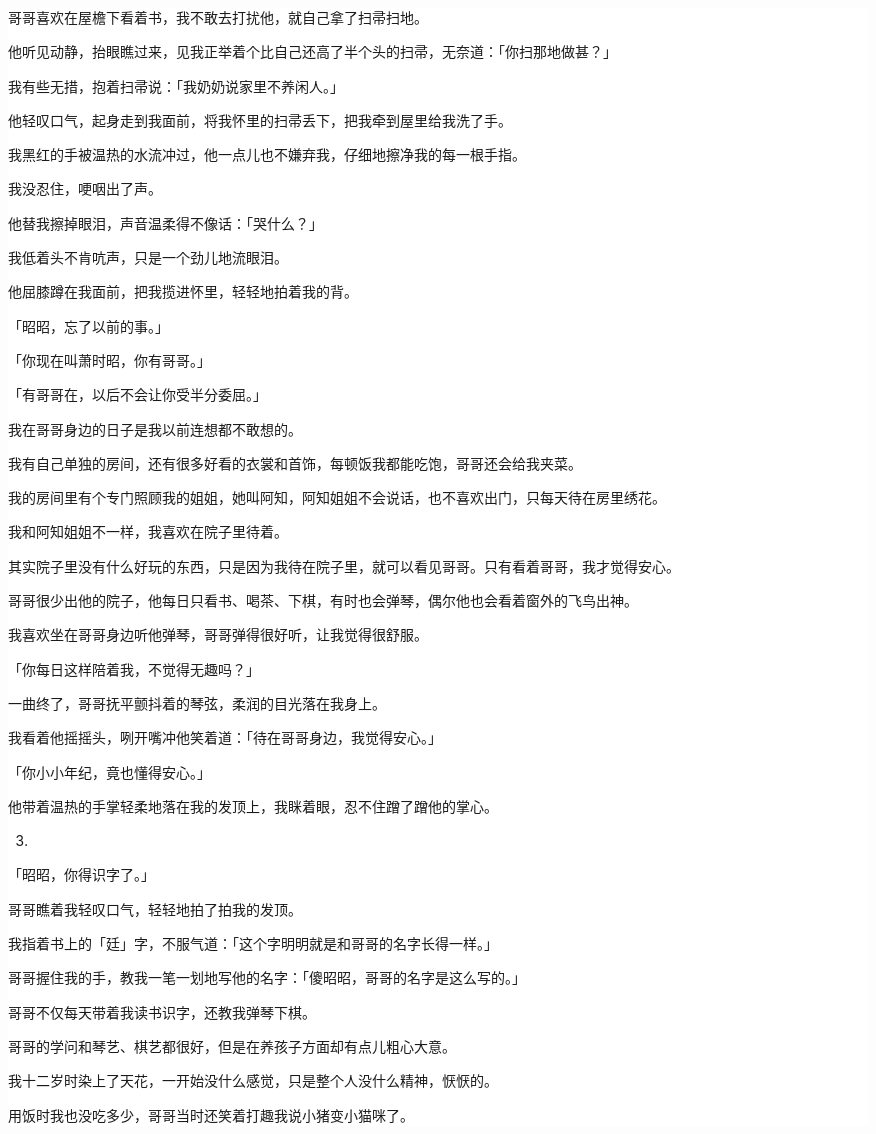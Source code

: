哥哥喜欢在屋檐下看着书，我不敢去打扰他，就自己拿了扫帚扫地。

他听见动静，抬眼瞧过来，见我正举着个比自己还高了半个头的扫帚，无奈道：「你扫那地做甚？」

我有些无措，抱着扫帚说：「我奶奶说家里不养闲人。」

他轻叹口气，起身走到我面前，将我怀里的扫帚丢下，把我牵到屋里给我洗了手。

我黑红的手被温热的水流冲过，他一点儿也不嫌弃我，仔细地擦净我的每一根手指。

我没忍住，哽咽出了声。

他替我擦掉眼泪，声音温柔得不像话：「哭什么？」

我低着头不肯吭声，只是一个劲儿地流眼泪。

他屈膝蹲在我面前，把我揽进怀里，轻轻地拍着我的背。

「昭昭，忘了以前的事。」

「你现在叫萧时昭，你有哥哥。」

「有哥哥在，以后不会让你受半分委屈。」

我在哥哥身边的日子是我以前连想都不敢想的。

我有自己单独的房间，还有很多好看的衣裳和首饰，每顿饭我都能吃饱，哥哥还会给我夹菜。

我的房间里有个专门照顾我的姐姐，她叫阿知，阿知姐姐不会说话，也不喜欢出门，只每天待在房里绣花。

我和阿知姐姐不一样，我喜欢在院子里待着。

其实院子里没有什么好玩的东西，只是因为我待在院子里，就可以看见哥哥。只有看着哥哥，我才觉得安心。

哥哥很少出他的院子，他每日只看书、喝茶、下棋，有时也会弹琴，偶尔他也会看着窗外的飞鸟出神。

我喜欢坐在哥哥身边听他弹琴，哥哥弹得很好听，让我觉得很舒服。

「你每日这样陪着我，不觉得无趣吗？」

一曲终了，哥哥抚平颤抖着的琴弦，柔润的目光落在我身上。

我看着他摇摇头，咧开嘴冲他笑着道：「待在哥哥身边，我觉得安心。」

「你小小年纪，竟也懂得安心。」

他带着温热的手掌轻柔地落在我的发顶上，我眯着眼，忍不住蹭了蹭他的掌心。

3.

「昭昭，你得识字了。」

哥哥瞧着我轻叹口气，轻轻地拍了拍我的发顶。

我指着书上的「廷」字，不服气道：「这个字明明就是和哥哥的名字长得一样。」

哥哥握住我的手，教我一笔一划地写他的名字：「傻昭昭，哥哥的名字是这么写的。」

哥哥不仅每天带着我读书识字，还教我弹琴下棋。

哥哥的学问和琴艺、棋艺都很好，但是在养孩子方面却有点儿粗心大意。

我十二岁时染上了天花，一开始没什么感觉，只是整个人没什么精神，恹恹的。

用饭时我也没吃多少，哥哥当时还笑着打趣我说小猪变小猫咪了。
